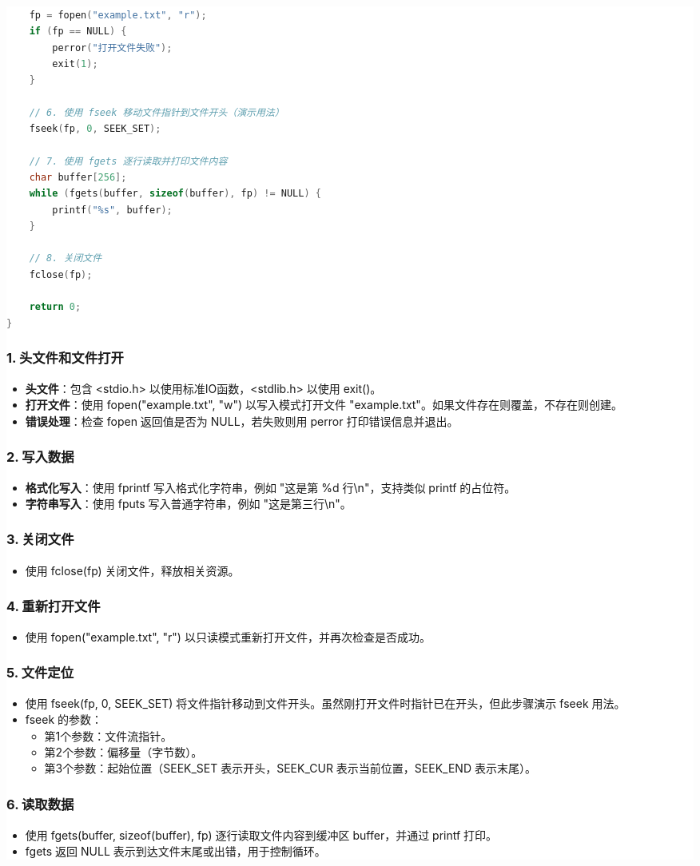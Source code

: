 ```c
    fp = fopen("example.txt", "r");
    if (fp == NULL) {
        perror("打开文件失败");
        exit(1);
    }

    // 6. 使用 fseek 移动文件指针到文件开头（演示用法）
    fseek(fp, 0, SEEK_SET);

    // 7. 使用 fgets 逐行读取并打印文件内容
    char buffer[256];
    while (fgets(buffer, sizeof(buffer), fp) != NULL) {
        printf("%s", buffer);
    }

    // 8. 关闭文件
    fclose(fp);

    return 0;
}
```

### **1. 头文件和文件打开**

- **头文件**：包含 <stdio.h> 以使用标准IO函数，<stdlib.h> 以使用 exit()。
- **打开文件**：使用 fopen("example.txt", "w") 以写入模式打开文件 "example.txt"。如果文件存在则覆盖，不存在则创建。
- **错误处理**：检查 fopen 返回值是否为 NULL，若失败则用 perror 打印错误信息并退出。

### **2. 写入数据**

- **格式化写入**：使用 fprintf 写入格式化字符串，例如 "这是第 %d 行\n"，支持类似 printf 的占位符。
- **字符串写入**：使用 fputs 写入普通字符串，例如 "这是第三行\n"。

### **3. 关闭文件**

- 使用 fclose(fp) 关闭文件，释放相关资源。

### **4. 重新打开文件**

- 使用 fopen("example.txt", "r") 以只读模式重新打开文件，并再次检查是否成功。

### **5. 文件定位**

- 使用 fseek(fp, 0, SEEK_SET) 将文件指针移动到文件开头。虽然刚打开文件时指针已在开头，但此步骤演示 fseek 用法。
- fseek 的参数：
  - 第1个参数：文件流指针。
  - 第2个参数：偏移量（字节数）。
  - 第3个参数：起始位置（SEEK_SET 表示开头，SEEK_CUR 表示当前位置，SEEK_END 表示末尾）。

### **6. 读取数据**

- 使用 fgets(buffer, sizeof(buffer), fp) 逐行读取文件内容到缓冲区 buffer，并通过 printf 打印。
- fgets 返回 NULL 表示到达文件末尾或出错，用于控制循环。
